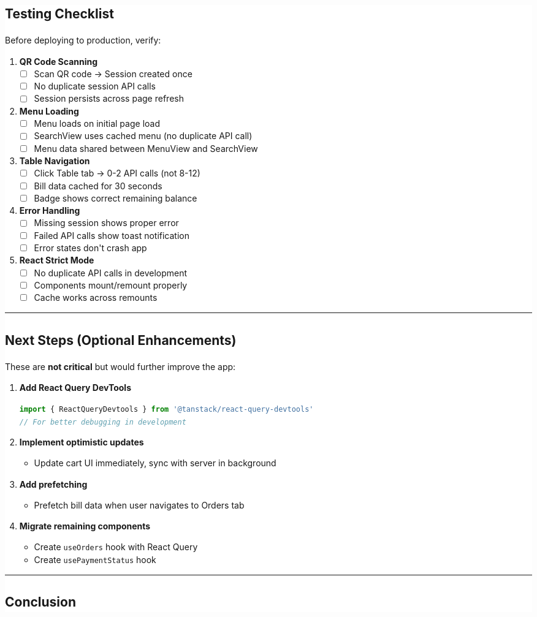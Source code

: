 
## Testing Checklist

Before deploying to production, verify:

1. **QR Code Scanning**
   - [ ] Scan QR code → Session created once
   - [ ] No duplicate session API calls
   - [ ] Session persists across page refresh

2. **Menu Loading**
   - [ ] Menu loads on initial page load
   - [ ] SearchView uses cached menu (no duplicate API call)
   - [ ] Menu data shared between MenuView and SearchView

3. **Table Navigation**
   - [ ] Click Table tab → 0-2 API calls (not 8-12)
   - [ ] Bill data cached for 30 seconds
   - [ ] Badge shows correct remaining balance

4. **Error Handling**
   - [ ] Missing session shows proper error
   - [ ] Failed API calls show toast notification
   - [ ] Error states don't crash app

5. **React Strict Mode**
   - [ ] No duplicate API calls in development
   - [ ] Components mount/remount properly
   - [ ] Cache works across remounts

---

## Next Steps (Optional Enhancements)

These are **not critical** but would further improve the app:

1. **Add React Query DevTools**
   ```typescript
   import { ReactQueryDevtools } from '@tanstack/react-query-devtools'
   // For better debugging in development
   ```

2. **Implement optimistic updates**
   - Update cart UI immediately, sync with server in background

3. **Add prefetching**
   - Prefetch bill data when user navigates to Orders tab

4. **Migrate remaining components**
   - Create `useOrders` hook with React Query
   - Create `usePaymentStatus` hook

---

## Conclusion

